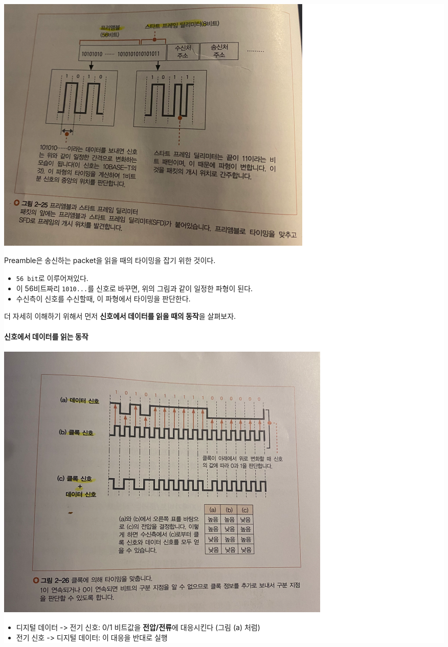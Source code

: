 ![Alt text](/assets/img/network/ch2-05-12.png)

<span class="hl">Preamble</span>은 송신하는 packet을 읽을 때의 타이밍을 잡기 위한 것이다.
* `56 bit`로 이루어져있다.
* 이 56비트짜리 `1010...`를 신호로 바꾸면, 위의 그림과 같이 일정한 파형이 된다.
* 수신측이 신호를 수신할때, 이 파형에서 타이밍을 판단한다.

더 자세히 이해하기 위해서 먼저 **신호에서 데이터를 읽을 때의 동작**을 살펴보자.

#### 신호에서 데이터를 읽는 동작

![Alt text](/assets/img/network/ch2-05-14.png)
* 디지털 데이터 -> 전기 신호: 0/1 비트값을 **전압/전류**에 대응시킨다 (그림 (a) 처럼)
* 전기 신호 -> 디지털 데이터: 이 대응을 반대로 실행